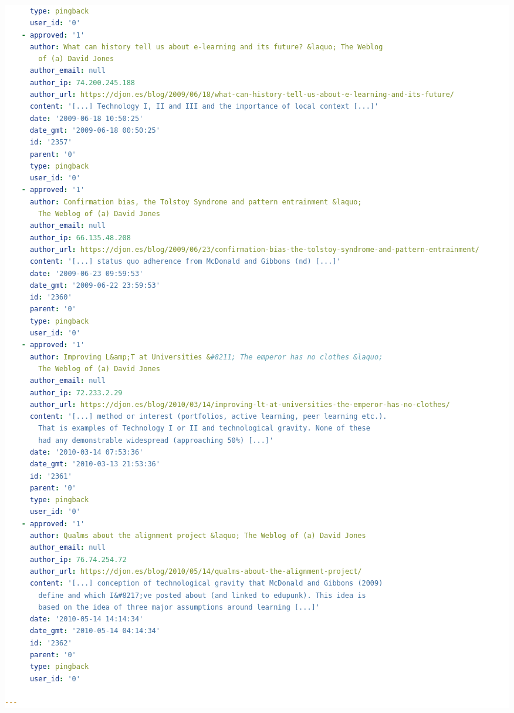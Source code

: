 ```yaml
      type: pingback
      user_id: '0'
    - approved: '1'
      author: What can history tell us about e-learning and its future? &laquo; The Weblog
        of (a) David Jones
      author_email: null
      author_ip: 74.200.245.188
      author_url: https://djon.es/blog/2009/06/18/what-can-history-tell-us-about-e-learning-and-its-future/
      content: '[...] Technology I, II and III and the importance of local context [...]'
      date: '2009-06-18 10:50:25'
      date_gmt: '2009-06-18 00:50:25'
      id: '2357'
      parent: '0'
      type: pingback
      user_id: '0'
    - approved: '1'
      author: Confirmation bias, the Tolstoy Syndrome and pattern entrainment &laquo;
        The Weblog of (a) David Jones
      author_email: null
      author_ip: 66.135.48.208
      author_url: https://djon.es/blog/2009/06/23/confirmation-bias-the-tolstoy-syndrome-and-pattern-entrainment/
      content: '[...] status quo adherence from McDonald and Gibbons (nd) [...]'
      date: '2009-06-23 09:59:53'
      date_gmt: '2009-06-22 23:59:53'
      id: '2360'
      parent: '0'
      type: pingback
      user_id: '0'
    - approved: '1'
      author: Improving L&amp;T at Universities &#8211; The emperor has no clothes &laquo;
        The Weblog of (a) David Jones
      author_email: null
      author_ip: 72.233.2.29
      author_url: https://djon.es/blog/2010/03/14/improving-lt-at-universities-the-emperor-has-no-clothes/
      content: '[...] method or interest (portfolios, active learning, peer learning etc.).
        That is examples of Technology I or II and technological gravity. None of these
        had any demonstrable widespread (approaching 50%) [...]'
      date: '2010-03-14 07:53:36'
      date_gmt: '2010-03-13 21:53:36'
      id: '2361'
      parent: '0'
      type: pingback
      user_id: '0'
    - approved: '1'
      author: Qualms about the alignment project &laquo; The Weblog of (a) David Jones
      author_email: null
      author_ip: 76.74.254.72
      author_url: https://djon.es/blog/2010/05/14/qualms-about-the-alignment-project/
      content: '[...] conception of technological gravity that McDonald and Gibbons (2009)
        define and which I&#8217;ve posted about (and linked to edupunk). This idea is
        based on the idea of three major assumptions around learning [...]'
      date: '2010-05-14 14:14:34'
      date_gmt: '2010-05-14 04:14:34'
      id: '2362'
      parent: '0'
      type: pingback
      user_id: '0'
    
---
```